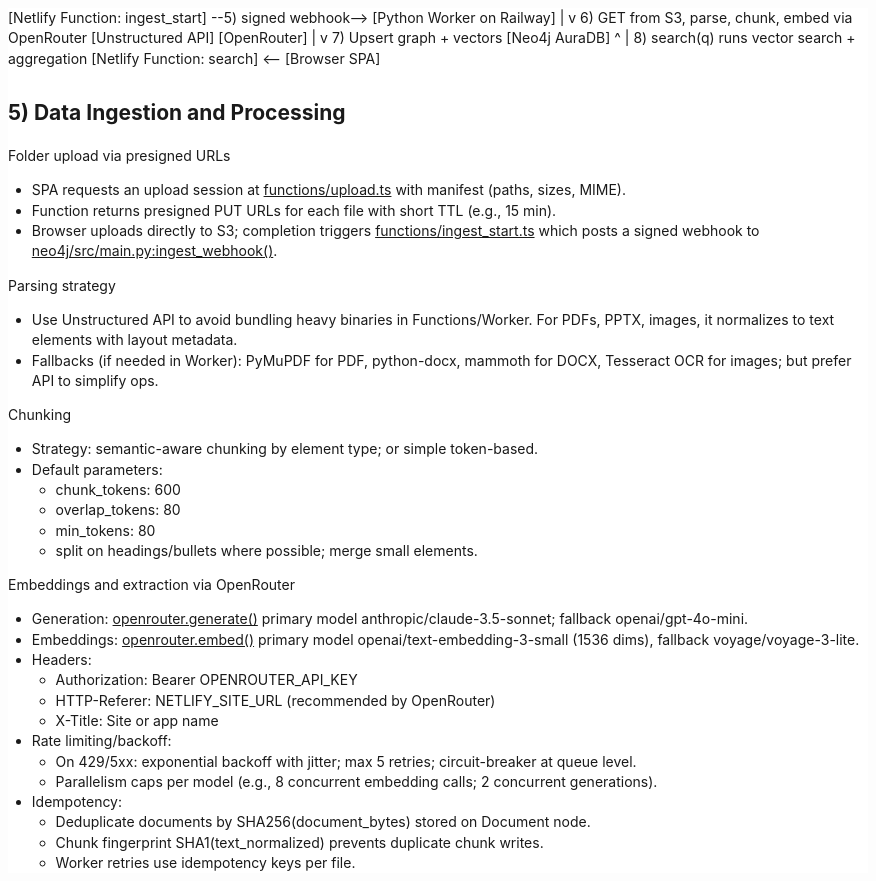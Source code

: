   [Netlify Function: ingest_start] --5) signed webhook--> [Python Worker on Railway]
       |
       v 6) GET from S3, parse, chunk, embed via OpenRouter
  [Unstructured API]   [OpenRouter]
       |
       v 7) Upsert graph + vectors
  [Neo4j AuraDB]
       ^
       | 8) search(q) runs vector search + aggregation
  [Netlify Function: search] &lt;-- [Browser SPA]



## 5) Data Ingestion and Processing

Folder upload via presigned URLs
- SPA requests an upload session at [functions/upload.ts](netlify/functions/upload.ts:1) with manifest (paths, sizes, MIME).
- Function returns presigned PUT URLs for each file with short TTL (e.g., 15 min).
- Browser uploads directly to S3; completion triggers [functions/ingest_start.ts](netlify/functions/ingest_start.ts:1) which posts a signed webhook to [neo4j/src/main.py:ingest_webhook()](neo4j/src/main.py:1).

Parsing strategy
- Use Unstructured API to avoid bundling heavy binaries in Functions/Worker. For PDFs, PPTX, images, it normalizes to text elements with layout metadata.
- Fallbacks (if needed in Worker): PyMuPDF for PDF, python-docx, mammoth for DOCX, Tesseract OCR for images; but prefer API to simplify ops.

Chunking
- Strategy: semantic-aware chunking by element type; or simple token-based.
- Default parameters:
  - chunk_tokens: 600
  - overlap_tokens: 80
  - min_tokens: 80
  - split on headings/bullets where possible; merge small elements.

Embeddings and extraction via OpenRouter
- Generation: [openrouter.generate()](docs/openrouter.md:1) primary model anthropic/claude-3.5-sonnet; fallback openai/gpt-4o-mini.
- Embeddings: [openrouter.embed()](docs/openrouter.md:1) primary model openai/text-embedding-3-small (1536 dims), fallback voyage/voyage-3-lite.
- Headers: 
  - Authorization: Bearer OPENROUTER_API_KEY
  - HTTP-Referer: NETLIFY_SITE_URL (recommended by OpenRouter)
  - X-Title: Site or app name
- Rate limiting/backoff:
  - On 429/5xx: exponential backoff with jitter; max 5 retries; circuit-breaker at queue level.
  - Parallelism caps per model (e.g., 8 concurrent embedding calls; 2 concurrent generations).
- Idempotency:
  - Deduplicate documents by SHA256(document_bytes) stored on Document node.
  - Chunk fingerprint SHA1(text_normalized) prevents duplicate chunk writes.
  - Worker retries use idempotency keys per file.
